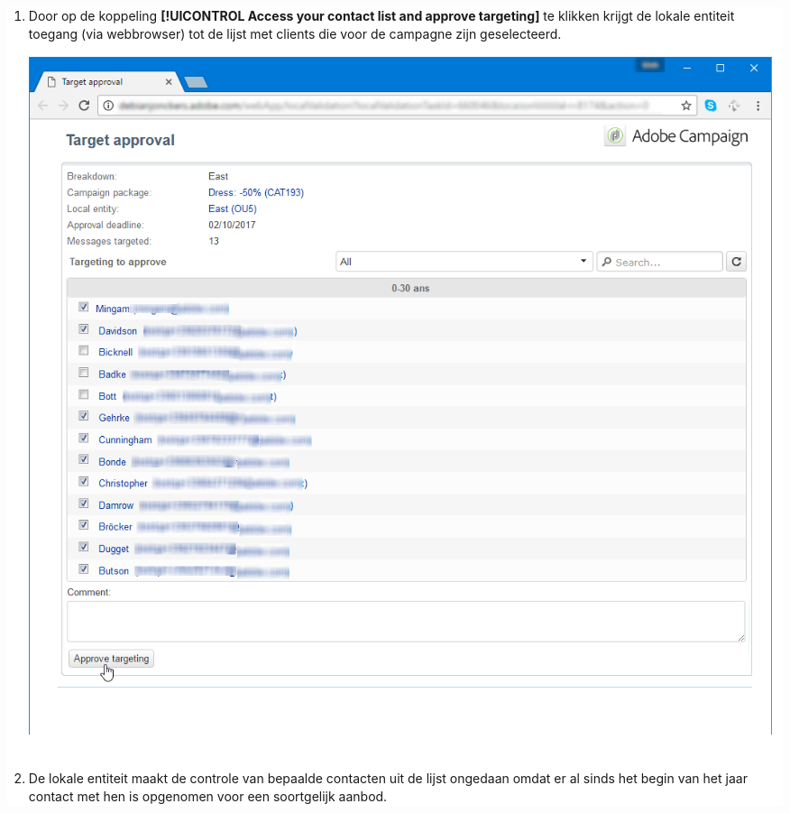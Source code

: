 1. Door op de koppeling **[!UICONTROL Access your contact list and approve targeting]** te klikken krijgt de lokale entiteit toegang (via webbrowser) tot de lijst met clients die voor de campagne zijn geselecteerd.

   ![](assets/mkg_dist_use_case_target_valid9.png)

1. De lokale entiteit maakt de controle van bepaalde contacten uit de lijst ongedaan omdat er al sinds het begin van het jaar contact met hen is opgenomen voor een soortgelijk aanbod.
